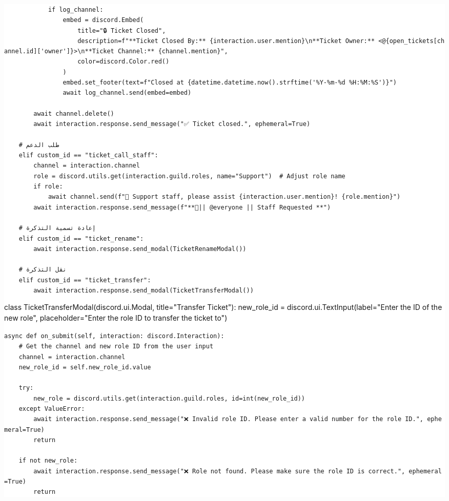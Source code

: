                 if log_channel:
                    embed = discord.Embed(
                        title="🔒 Ticket Closed",
                        description=f"**Ticket Closed By:** {interaction.user.mention}\n**Ticket Owner:** <@{open_tickets[channel.id]['owner']}>\n**Ticket Channel:** {channel.mention}",
                        color=discord.Color.red()
                    )
                    embed.set_footer(text=f"Closed at {datetime.datetime.now().strftime('%Y-%m-%d %H:%M:%S')}")
                    await log_channel.send(embed=embed)

            await channel.delete()
            await interaction.response.send_message("✅ Ticket closed.", ephemeral=True)

        # طلب الدعم
        elif custom_id == "ticket_call_staff":
            channel = interaction.channel
            role = discord.utils.get(interaction.guild.roles, name="Support")  # Adjust role name
            if role:
                await channel.send(f"🚨 Support staff, please assist {interaction.user.mention}! {role.mention}")
            await interaction.response.send_message(f"**🚨|| @everyone || Staff Requested **")

        # إعادة تسمية التذكرة
        elif custom_id == "ticket_rename":
            await interaction.response.send_modal(TicketRenameModal())

        # نقل التذكرة
        elif custom_id == "ticket_transfer":
            await interaction.response.send_modal(TicketTransferModal())

class TicketTransferModal(discord.ui.Modal, title="Transfer Ticket"):
    new_role_id = discord.ui.TextInput(label="Enter the ID of the new role", placeholder="Enter the role ID to transfer the ticket to")

    async def on_submit(self, interaction: discord.Interaction):
        # Get the channel and new role ID from the user input
        channel = interaction.channel
        new_role_id = self.new_role_id.value

        try:
            new_role = discord.utils.get(interaction.guild.roles, id=int(new_role_id))
        except ValueError:
            await interaction.response.send_message("❌ Invalid role ID. Please enter a valid number for the role ID.", ephemeral=True)
            return

        if not new_role:
            await interaction.response.send_message("❌ Role not found. Please make sure the role ID is correct.", ephemeral=True)
            return
